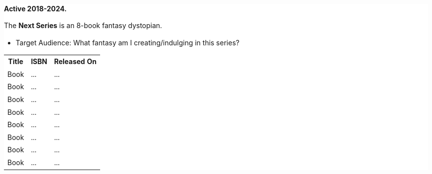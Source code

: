**Active 2018-2024.**

The **Next Series** is an 8-book fantasy dystopian.

* Target Audience: What fantasy am I creating/indulging in this series?

<table class='table table-condensed'>
  <tr>
    <th class='col-sm-4'>Title</th>
    <th class='col-sm-4'>ISBN</th>
    <th class='col-sm-4'>Released On</th>
  </tr>
  <tr>
    <td>Book</td>
    <td> ... </td>
    <td> ... </td>
  </tr>
  <tr>
    <td>Book</td>
    <td> ... </td>
    <td> ... </td>
  </tr>
  <tr>
    <td>Book</td>
    <td> ... </td>
    <td> ... </td>
  </tr>
  <tr>
    <td>Book</td>
    <td> ... </td>
    <td> ... </td>
  </tr>
  <tr>
    <td>Book</td>
    <td> ... </td>
    <td> ... </td>
  </tr>
  <tr>
    <td>Book</td>
    <td> ... </td>
    <td> ... </td>
  </tr>
  <tr>
    <td>Book</td>
    <td> ... </td>
    <td> ... </td>
  </tr>
  <tr>
    <td>Book</td>
    <td> ... </td>
    <td> ... </td>
  </tr>
</table>
